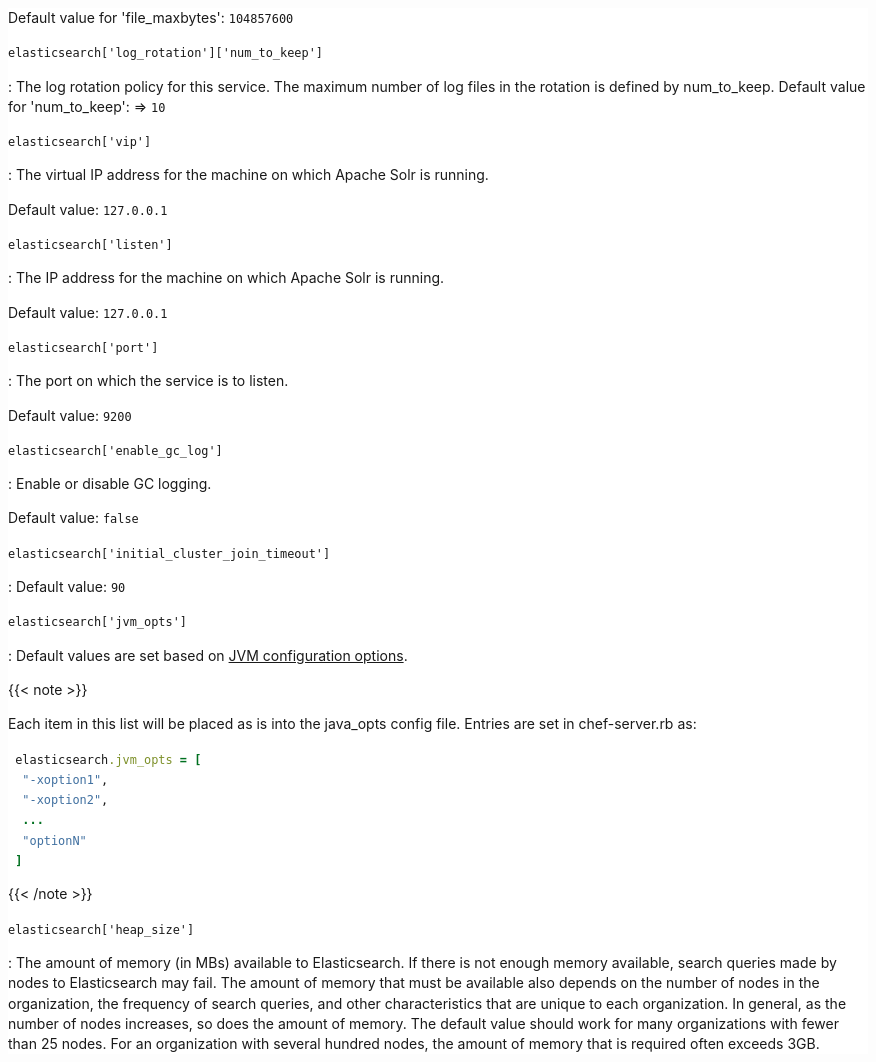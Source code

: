   Default value for 'file_maxbytes': `104857600`

`elasticsearch['log_rotation']['num_to_keep']`

: The log rotation policy for this service. The maximum number of log files in the rotation is defined by num_to_keep.  Default value for 'num_to_keep': => `10`

`elasticsearch['vip']`

: The virtual IP address for the machine on which Apache Solr is running.

  Default value: `127.0.0.1`

`elasticsearch['listen']`

: The IP address for the machine on which Apache Solr is running.

  Default value: `127.0.0.1`

`elasticsearch['port']`

: The port on which the service is to listen.

  Default value: `9200`

`elasticsearch['enable_gc_log']`

: Enable or disable GC logging.

  Default value: `false`

`elasticsearch['initial_cluster_join_timeout']`

: Default value: `90`

`elasticsearch['jvm_opts']`

: Default values are set based on [JVM configuration options](https://github.com/elastic/elasticsearch/blob/6.8/distribution/src/config/jvm.options).

{{< note >}}

Each item in this list will be placed as is into the java_opts config file. Entries are set in chef-server.rb as:

```ruby
 elasticsearch.jvm_opts = [
  "-xoption1",
  "-xoption2",
  ...
  "optionN"
 ]
```

{{< /note >}}

`elasticsearch['heap_size']`

: The amount of memory (in MBs) available to Elasticsearch. If there is not enough memory available, search queries made by nodes to Elasticsearch may fail. The amount of memory that must be available also depends on the number of nodes in the organization, the frequency of search queries, and other characteristics that are unique to each organization. In general, as the number of nodes increases, so does the amount of memory. The default value should work for many organizations with fewer than 25 nodes. For an organization with several hundred nodes, the amount of memory that is required often exceeds 3GB.
